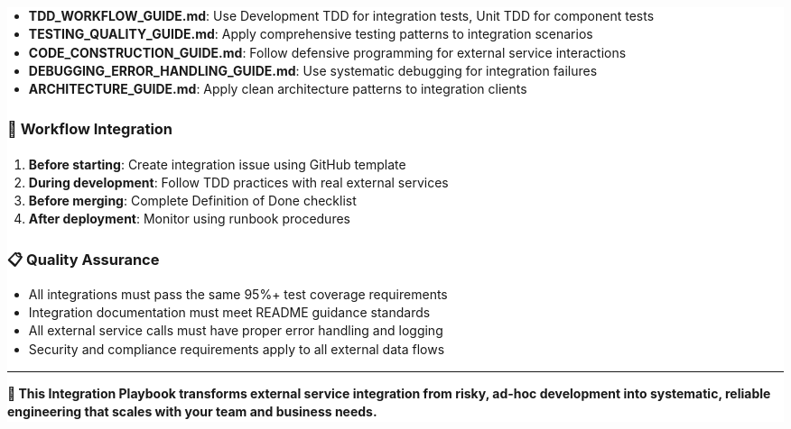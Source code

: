 - **TDD_WORKFLOW_GUIDE.md**: Use Development TDD for integration tests, Unit TDD for component tests
- **TESTING_QUALITY_GUIDE.md**: Apply comprehensive testing patterns to integration scenarios
- **CODE_CONSTRUCTION_GUIDE.md**: Follow defensive programming for external service interactions
- **DEBUGGING_ERROR_HANDLING_GUIDE.md**: Use systematic debugging for integration failures
- **ARCHITECTURE_GUIDE.md**: Apply clean architecture patterns to integration clients

### 🔄 **Workflow Integration**

1. **Before starting**: Create integration issue using GitHub template
2. **During development**: Follow TDD practices with real external services
3. **Before merging**: Complete Definition of Done checklist
4. **After deployment**: Monitor using runbook procedures

### 📋 **Quality Assurance**

- All integrations must pass the same 95%+ test coverage requirements
- Integration documentation must meet README guidance standards
- All external service calls must have proper error handling and logging
- Security and compliance requirements apply to all external data flows

---

**🚀 This Integration Playbook transforms external service integration from risky, ad-hoc development into systematic, reliable engineering that scales with your team and business needs.**
